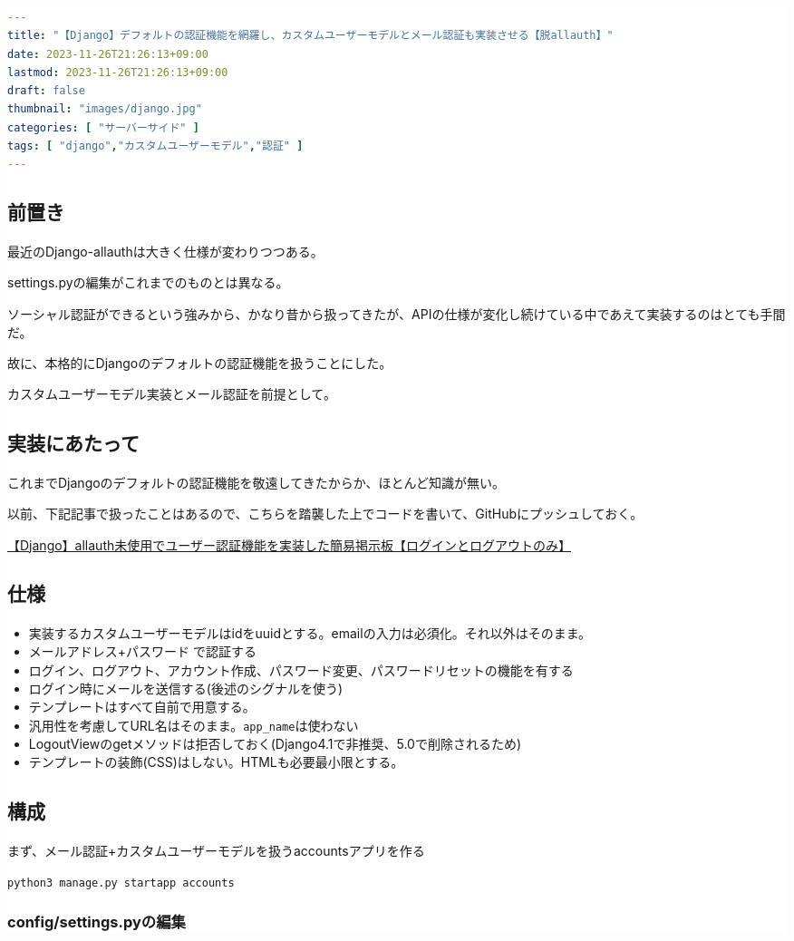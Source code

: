 ```yaml
---
title: "【Django】デフォルトの認証機能を網羅し、カスタムユーザーモデルとメール認証も実装させる【脱allauth】"
date: 2023-11-26T21:26:13+09:00
lastmod: 2023-11-26T21:26:13+09:00
draft: false
thumbnail: "images/django.jpg"
categories: [ "サーバーサイド" ]
tags: [ "django","カスタムユーザーモデル","認証" ]
---
```



## 前置き

最近のDjango-allauthは大きく仕様が変わりつつある。

settings.pyの編集がこれまでのものとは異なる。

ソーシャル認証ができるという強みから、かなり昔から扱ってきたが、APIの仕様が変化し続けている中であえて実装するのはとても手間だ。

故に、本格的にDjangoのデフォルトの認証機能を扱うことにした。

カスタムユーザーモデル実装とメール認証を前提として。

## 実装にあたって

これまでDjangoのデフォルトの認証機能を敬遠してきたからか、ほとんど知識が無い。

以前、下記記事で扱ったことはあるので、こちらを踏襲した上でコードを書いて、GitHubにプッシュしておく。

[【Django】allauth未使用でユーザー認証機能を実装した簡易掲示板【ログインとログアウトのみ】](/post/django-auth-not-allauth/)


## 仕様

- 実装するカスタムユーザーモデルはidをuuidとする。emailの入力は必須化。それ以外はそのまま。
- メールアドレス+パスワード で認証する
- ログイン、ログアウト、アカウント作成、パスワード変更、パスワードリセットの機能を有する
- ログイン時にメールを送信する(後述のシグナルを使う)
- テンプレートはすべて自前で用意する。
- 汎用性を考慮してURL名はそのまま。`app_name`は使わない
- LogoutViewのgetメソッドは拒否しておく(Django4.1で非推奨、5.0で削除されるため)
- テンプレートの装飾(CSS)はしない。HTMLも必要最小限とする。


## 構成

まず、メール認証+カスタムユーザーモデルを扱うaccountsアプリを作る

```
python3 manage.py startapp accounts
```

### config/settings.pyの編集
